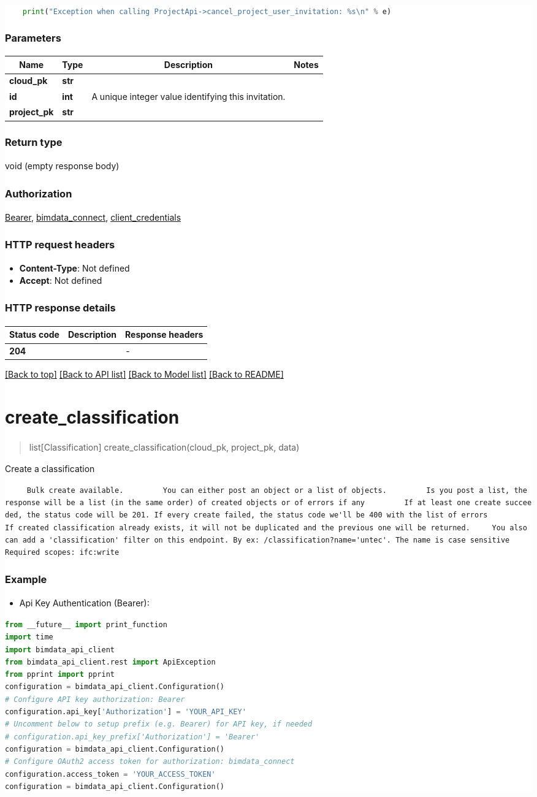 ```python
    print("Exception when calling ProjectApi->cancel_project_user_invitation: %s\n" % e)
```

### Parameters

Name | Type | Description  | Notes
------------- | ------------- | ------------- | -------------
 **cloud_pk** | **str**|  | 
 **id** | **int**| A unique integer value identifying this invitation. | 
 **project_pk** | **str**|  | 

### Return type

void (empty response body)

### Authorization

[Bearer](../README.md#Bearer), [bimdata_connect](../README.md#bimdata_connect), [client_credentials](../README.md#client_credentials)

### HTTP request headers

 - **Content-Type**: Not defined
 - **Accept**: Not defined

### HTTP response details
| Status code | Description | Response headers |
|-------------|-------------|------------------|
**204** |  |  -  |

[[Back to top]](#) [[Back to API list]](../README.md#documentation-for-api-endpoints) [[Back to Model list]](../README.md#documentation-for-models) [[Back to README]](../README.md)

# **create_classification**
> list[Classification] create_classification(cloud_pk, project_pk, data)

Create a classification

         Bulk create available.         You can either post an object or a list of objects.         Is you post a list, the response will be a list (in the same order) of created objects or of errors if any         If at least one create succeeded, the status code will be 201. If every create failed, the status code we'll be 400 with the list of errors          If created classification already exists, it will not be duplicated and the previous one will be returned.     You also can add a 'classification' filter on this endpoint. By ex: /classification?name='untec'. The name is case sensitive      Required scopes: ifc:write

### Example

* Api Key Authentication (Bearer):
```python
from __future__ import print_function
import time
import bimdata_api_client
from bimdata_api_client.rest import ApiException
from pprint import pprint
configuration = bimdata_api_client.Configuration()
# Configure API key authorization: Bearer
configuration.api_key['Authorization'] = 'YOUR_API_KEY'
# Uncomment below to setup prefix (e.g. Bearer) for API key, if needed
# configuration.api_key_prefix['Authorization'] = 'Bearer'
configuration = bimdata_api_client.Configuration()
# Configure OAuth2 access token for authorization: bimdata_connect
configuration.access_token = 'YOUR_ACCESS_TOKEN'
configuration = bimdata_api_client.Configuration()
```